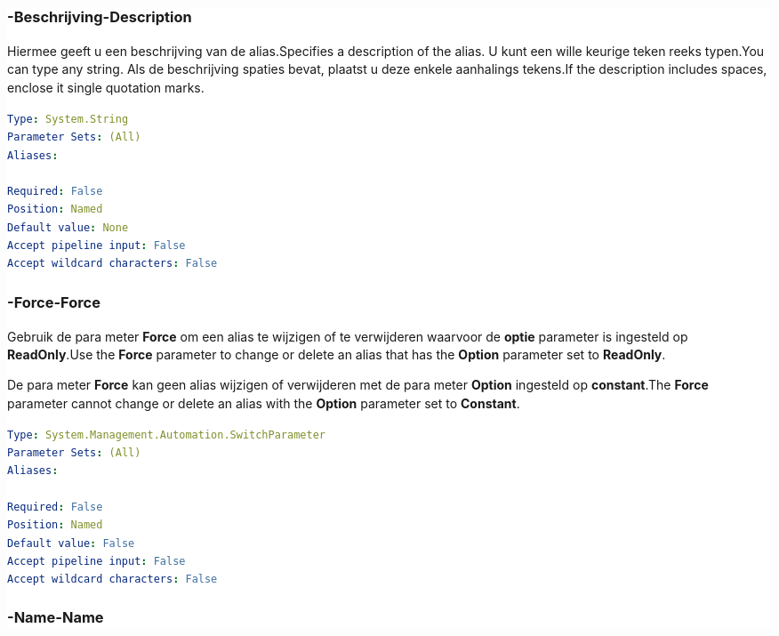 ### <span data-ttu-id="5f7fa-174">-Beschrijving</span><span class="sxs-lookup"><span data-stu-id="5f7fa-174">-Description</span></span>

<span data-ttu-id="5f7fa-175">Hiermee geeft u een beschrijving van de alias.</span><span class="sxs-lookup"><span data-stu-id="5f7fa-175">Specifies a description of the alias.</span></span> <span data-ttu-id="5f7fa-176">U kunt een wille keurige teken reeks typen.</span><span class="sxs-lookup"><span data-stu-id="5f7fa-176">You can type any string.</span></span> <span data-ttu-id="5f7fa-177">Als de beschrijving spaties bevat, plaatst u deze enkele aanhalings tekens.</span><span class="sxs-lookup"><span data-stu-id="5f7fa-177">If the description includes spaces, enclose it single quotation marks.</span></span>

```yaml
Type: System.String
Parameter Sets: (All)
Aliases:

Required: False
Position: Named
Default value: None
Accept pipeline input: False
Accept wildcard characters: False
```

### <span data-ttu-id="5f7fa-178">-Force</span><span class="sxs-lookup"><span data-stu-id="5f7fa-178">-Force</span></span>

<span data-ttu-id="5f7fa-179">Gebruik de para meter **Force** om een alias te wijzigen of te verwijderen waarvoor de **optie** parameter is ingesteld op **ReadOnly**.</span><span class="sxs-lookup"><span data-stu-id="5f7fa-179">Use the **Force** parameter to change or delete an alias that has the **Option** parameter set to **ReadOnly**.</span></span>

<span data-ttu-id="5f7fa-180">De para meter **Force** kan geen alias wijzigen of verwijderen met de para meter **Option** ingesteld op **constant**.</span><span class="sxs-lookup"><span data-stu-id="5f7fa-180">The **Force** parameter cannot change or delete an alias with the **Option** parameter set to **Constant**.</span></span>

```yaml
Type: System.Management.Automation.SwitchParameter
Parameter Sets: (All)
Aliases:

Required: False
Position: Named
Default value: False
Accept pipeline input: False
Accept wildcard characters: False
```

### <span data-ttu-id="5f7fa-181">-Name</span><span class="sxs-lookup"><span data-stu-id="5f7fa-181">-Name</span></span>
